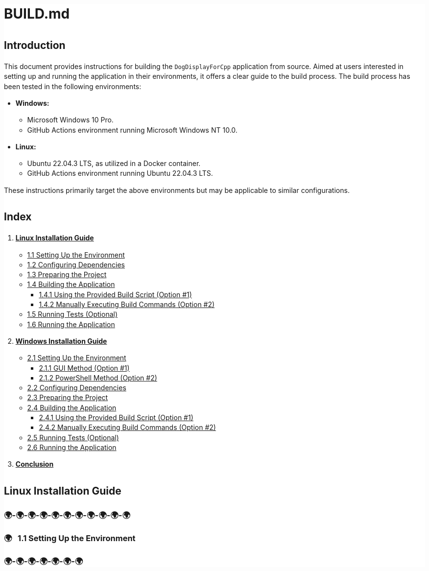 # BUILD.md

## Introduction
This document provides instructions for building the `DogDisplayForCpp` application from source. Aimed at users interested in setting up and running the application in their environments, it offers a clear guide to the build process. The build process has been tested in the following environments:

- **Windows:** 
  - Microsoft Windows 10 Pro.
  - GitHub Actions environment running Microsoft Windows NT 10.0.

- **Linux:** 
  - Ubuntu 22.04.3 LTS, as utilized in a Docker container.
  - GitHub Actions environment running Ubuntu 22.04.3 LTS.

These instructions primarily target the above environments but may be applicable to similar configurations.

## Index
1. **[Linux Installation Guide](#linux-installation-guide)**
   - [1.1 Setting Up the Environment](#--11-setting-up-the-environment)
   - [1.2 Configuring Dependencies](#%EF%B8%8F--12-configuring-dependencies)
   - [1.3 Preparing the Project](#--13-preparing-the-project)
   - [1.4 Building the Application](#%EF%B8%8F--14-building-the-application)
        - [1.4.1 Using the Provided Build Script (Option #1)](#141-using-the-provided-build-script-option-1)
        - [1.4.2 Manually Executing Build Commands (Option #2)](#142-manually-executing-build-commands-option-2)
   - [1.5 Running Tests (Optional)](#--15-running-tests-optional)
   - [1.6 Running the Application](#--16-running-the-application)

2. **[Windows Installation Guide](#windows-installation-guide)**
   - [2.1 Setting Up the Environment](#--21-setting-up-the-environment)
     - [2.1.1 GUI Method (Option #1)](#211-gui-method-option-1)
     - [2.1.2 PowerShell Method (Option #2)](#212-powershell-method-option-2)
   - [2.2 Configuring Dependencies](#%EF%B8%8F--22-configuring-dependencies)
   - [2.3 Preparing the Project](#--23-preparing-the-project)
   - [2.4 Building the Application](#%EF%B8%8F--24-building-the-application)
        - [2.4.1 Using the Provided Build Script (Option #1)](#241-using-the-provided-build-script-option-1)
        - [2.4.2 Manually Executing Build Commands (Option #2)](#242-manually-executing-build-commands-option-2)
   - [2.5 Running Tests (Optional)](#--25-running-tests-optional)
   - [2.6 Running the Application](#--26-running-the-application)

3. **[Conclusion](#conclusion)**

## Linux Installation Guide
### 🌍-🌍-🌍-🌍-🌍-🌍-🌍-🌍-🌍-🌍-🌍
### 🌍 &nbsp; 1.1 Setting Up the Environment
### 🌍-🌍-🌍-🌍-🌍-🌍-🌍
